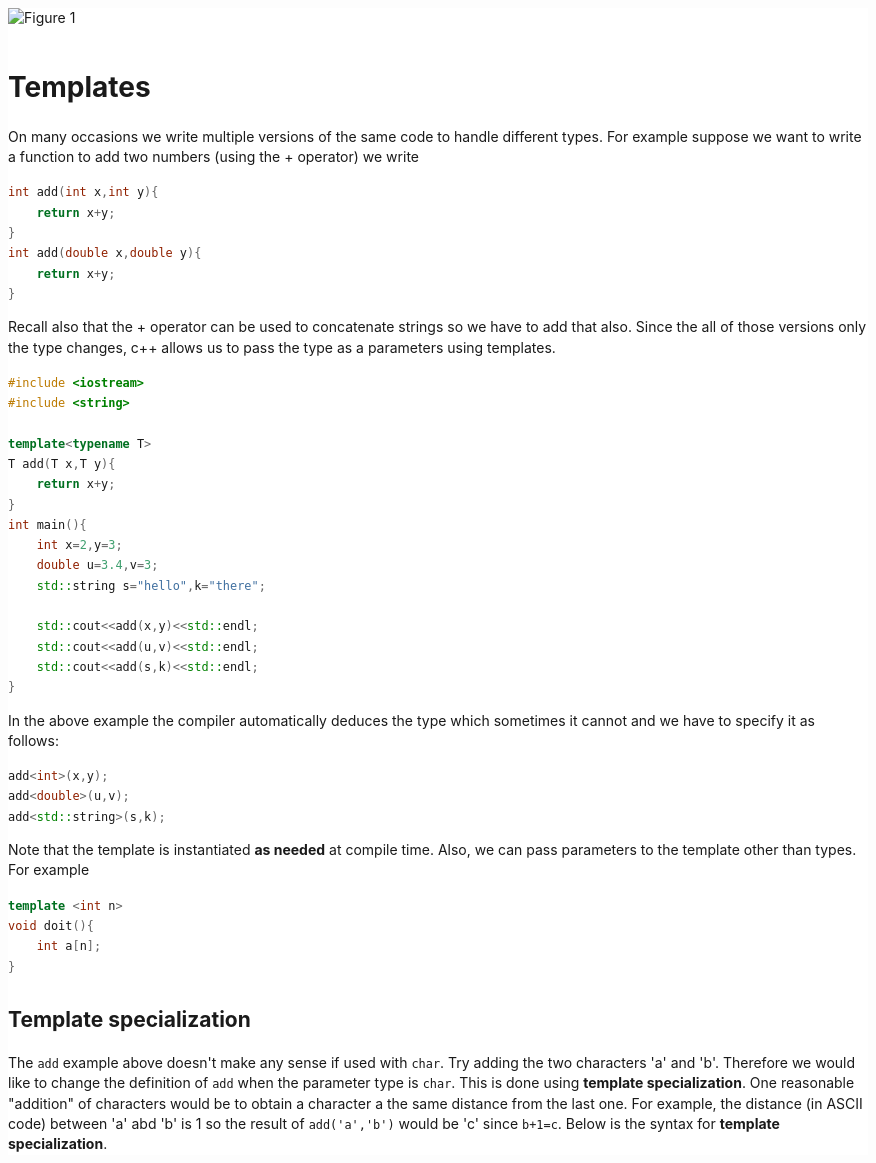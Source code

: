![Figure 1](figs/small_memory.png)

# Templates

On many occasions we write multiple versions of the same code to handle different types. For example suppose we want to write a function to add two numbers (using the + operator) we write

```cpp
int add(int x,int y){
    return x+y;
}
int add(double x,double y){
    return x+y;
}

```
Recall also that the + operator can be used to concatenate strings so we have to add that also. Since the all of those versions only the type changes, c++ allows us to pass the type as a parameters using templates.

```cpp
#include <iostream>
#include <string>

template<typename T>
T add(T x,T y){
    return x+y;
}
int main(){
    int x=2,y=3;
    double u=3.4,v=3;
    std::string s="hello",k="there";

    std::cout<<add(x,y)<<std::endl;
    std::cout<<add(u,v)<<std::endl;
    std::cout<<add(s,k)<<std::endl;
}

```

In the above example the compiler automatically deduces the type which sometimes it cannot and we have to specify it as follows:

```cpp
add<int>(x,y);
add<double>(u,v);
add<std::string>(s,k);
```

Note that the template is instantiated __as needed__ at compile time. Also, we can pass parameters to the template other than types. For example

```cpp
template <int n>
void doit(){
    int a[n];
}
```
## Template specialization
 The ```add``` example above doesn't make any sense if used with ```char```. Try adding the two characters 'a' and 'b'. Therefore we would like to change the definition of ```add``` when the parameter type is ```char```. This is done using __template specialization__. One reasonable "addition" of characters would be to obtain a character a the same distance from the last one. For example, the distance (in ASCII code) between 'a' abd 'b' is 1 so the result of ```add('a','b')```
 would be 'c' since ```b+1=c```. Below is the syntax for __template specialization__.
 ```cpp
 ```